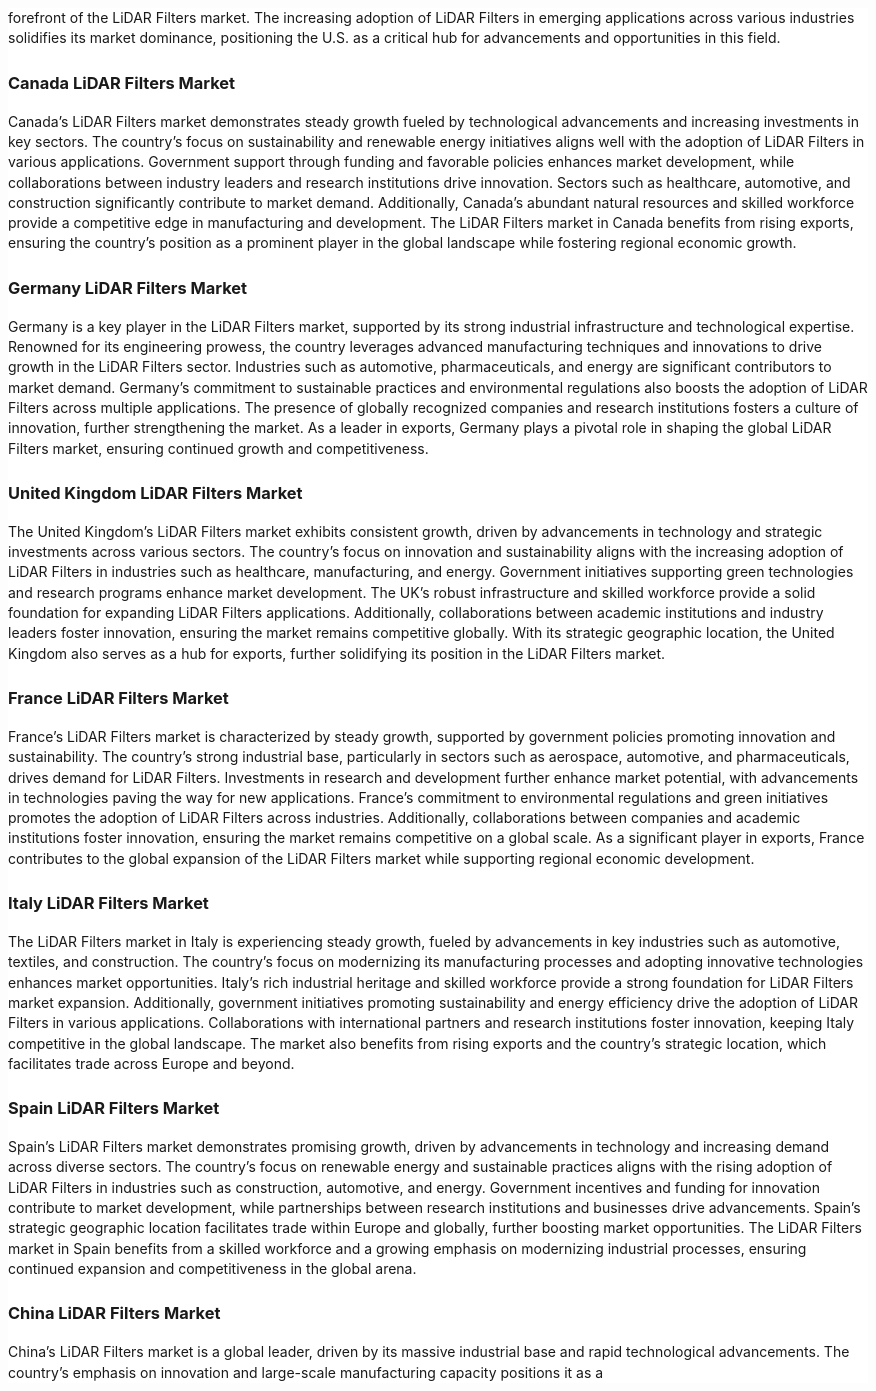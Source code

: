 forefront of the LiDAR Filters market. The increasing adoption of LiDAR Filters in emerging applications across various industries solidifies its market dominance, positioning the U.S. as a critical hub for advancements and opportunities in this field.</p><h3>Canada LiDAR Filters Market</h3><p>Canada&rsquo;s LiDAR Filters market demonstrates steady growth fueled by technological advancements and increasing investments in key sectors. The country&rsquo;s focus on sustainability and renewable energy initiatives aligns well with the adoption of LiDAR Filters in various applications. Government support through funding and favorable policies enhances market development, while collaborations between industry leaders and research institutions drive innovation. Sectors such as healthcare, automotive, and construction significantly contribute to market demand. Additionally, Canada&rsquo;s abundant natural resources and skilled workforce provide a competitive edge in manufacturing and development. The LiDAR Filters market in Canada benefits from rising exports, ensuring the country&rsquo;s position as a prominent player in the global landscape while fostering regional economic growth.</p><h3>Germany LiDAR Filters Market</h3><p>Germany is a key player in the LiDAR Filters market, supported by its strong industrial infrastructure and technological expertise. Renowned for its engineering prowess, the country leverages advanced manufacturing techniques and innovations to drive growth in the LiDAR Filters sector. Industries such as automotive, pharmaceuticals, and energy are significant contributors to market demand. Germany&rsquo;s commitment to sustainable practices and environmental regulations also boosts the adoption of LiDAR Filters across multiple applications. The presence of globally recognized companies and research institutions fosters a culture of innovation, further strengthening the market. As a leader in exports, Germany plays a pivotal role in shaping the global LiDAR Filters market, ensuring continued growth and competitiveness.</p><h3>United Kingdom LiDAR Filters Market</h3><p>The United Kingdom&rsquo;s LiDAR Filters market exhibits consistent growth, driven by advancements in technology and strategic investments across various sectors. The country&rsquo;s focus on innovation and sustainability aligns with the increasing adoption of LiDAR Filters in industries such as healthcare, manufacturing, and energy. Government initiatives supporting green technologies and research programs enhance market development. The UK&rsquo;s robust infrastructure and skilled workforce provide a solid foundation for expanding LiDAR Filters applications. Additionally, collaborations between academic institutions and industry leaders foster innovation, ensuring the market remains competitive globally. With its strategic geographic location, the United Kingdom also serves as a hub for exports, further solidifying its position in the LiDAR Filters market.</p><h3>France LiDAR Filters Market</h3><p>France&rsquo;s LiDAR Filters market is characterized by steady growth, supported by government policies promoting innovation and sustainability. The country&rsquo;s strong industrial base, particularly in sectors such as aerospace, automotive, and pharmaceuticals, drives demand for LiDAR Filters. Investments in research and development further enhance market potential, with advancements in technologies paving the way for new applications. France&rsquo;s commitment to environmental regulations and green initiatives promotes the adoption of LiDAR Filters across industries. Additionally, collaborations between companies and academic institutions foster innovation, ensuring the market remains competitive on a global scale. As a significant player in exports, France contributes to the global expansion of the LiDAR Filters market while supporting regional economic development.</p><h3>Italy LiDAR Filters Market</h3><p>The LiDAR Filters market in Italy is experiencing steady growth, fueled by advancements in key industries such as automotive, textiles, and construction. The country&rsquo;s focus on modernizing its manufacturing processes and adopting innovative technologies enhances market opportunities. Italy&rsquo;s rich industrial heritage and skilled workforce provide a strong foundation for LiDAR Filters market expansion. Additionally, government initiatives promoting sustainability and energy efficiency drive the adoption of LiDAR Filters in various applications. Collaborations with international partners and research institutions foster innovation, keeping Italy competitive in the global landscape. The market also benefits from rising exports and the country&rsquo;s strategic location, which facilitates trade across Europe and beyond.</p><h3>Spain LiDAR Filters Market</h3><p>Spain&rsquo;s LiDAR Filters market demonstrates promising growth, driven by advancements in technology and increasing demand across diverse sectors. The country&rsquo;s focus on renewable energy and sustainable practices aligns with the rising adoption of LiDAR Filters in industries such as construction, automotive, and energy. Government incentives and funding for innovation contribute to market development, while partnerships between research institutions and businesses drive advancements. Spain&rsquo;s strategic geographic location facilitates trade within Europe and globally, further boosting market opportunities. The LiDAR Filters market in Spain benefits from a skilled workforce and a growing emphasis on modernizing industrial processes, ensuring continued expansion and competitiveness in the global arena.</p><h3>China LiDAR Filters Market</h3><p>China&rsquo;s LiDAR Filters market is a global leader, driven by its massive industrial base and rapid technological advancements. The country&rsquo;s emphasis on innovation and large-scale manufacturing capacity positions it as a